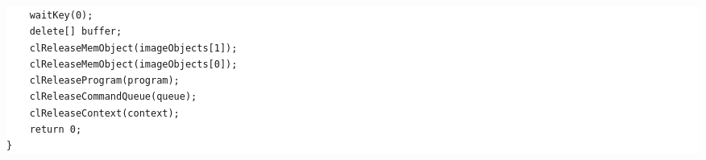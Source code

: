         waitKey(0);
        delete[] buffer;
        clReleaseMemObject(imageObjects[1]);
        clReleaseMemObject(imageObjects[0]);
        clReleaseProgram(program);
        clReleaseCommandQueue(queue);
        clReleaseContext(context);
        return 0;
    }
